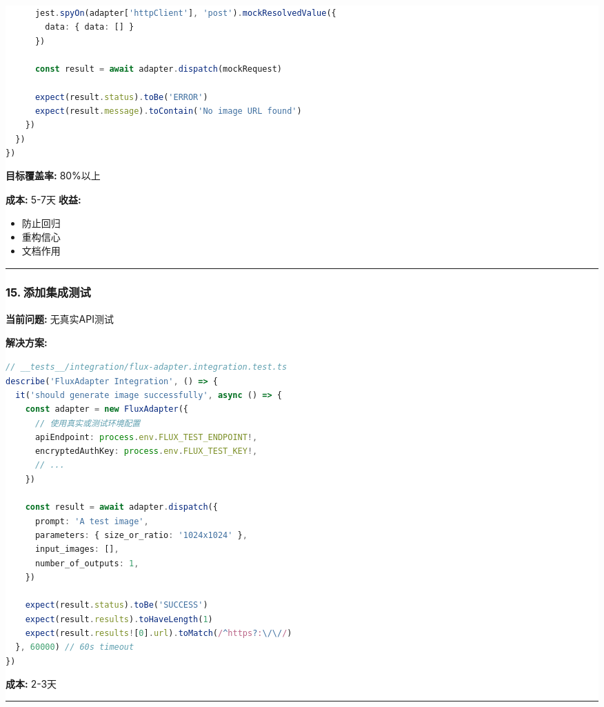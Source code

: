 ```typescript
      jest.spyOn(adapter['httpClient'], 'post').mockResolvedValue({
        data: { data: [] }
      })

      const result = await adapter.dispatch(mockRequest)

      expect(result.status).toBe('ERROR')
      expect(result.message).toContain('No image URL found')
    })
  })
})
```

**目标覆盖率:** 80%以上

**成本:** 5-7天
**收益:**
- 防止回归
- 重构信心
- 文档作用

---

### 15. 添加集成测试
**当前问题:** 无真实API测试

**解决方案:**
```typescript
// __tests__/integration/flux-adapter.integration.test.ts
describe('FluxAdapter Integration', () => {
  it('should generate image successfully', async () => {
    const adapter = new FluxAdapter({
      // 使用真实或测试环境配置
      apiEndpoint: process.env.FLUX_TEST_ENDPOINT!,
      encryptedAuthKey: process.env.FLUX_TEST_KEY!,
      // ...
    })

    const result = await adapter.dispatch({
      prompt: 'A test image',
      parameters: { size_or_ratio: '1024x1024' },
      input_images: [],
      number_of_outputs: 1,
    })

    expect(result.status).toBe('SUCCESS')
    expect(result.results).toHaveLength(1)
    expect(result.results![0].url).toMatch(/^https?:\/\//)
  }, 60000) // 60s timeout
})
```

**成本:** 2-3天

---